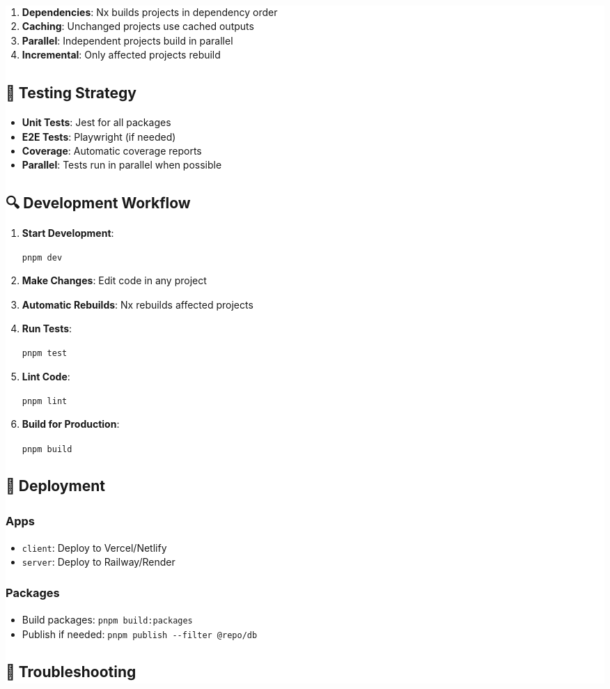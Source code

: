 1. **Dependencies**: Nx builds projects in dependency order
2. **Caching**: Unchanged projects use cached outputs
3. **Parallel**: Independent projects build in parallel
4. **Incremental**: Only affected projects rebuild

## 🧪 Testing Strategy

- **Unit Tests**: Jest for all packages
- **E2E Tests**: Playwright (if needed)
- **Coverage**: Automatic coverage reports
- **Parallel**: Tests run in parallel when possible

## 🔍 Development Workflow

1. **Start Development**:

   ```bash
   pnpm dev
   ```

2. **Make Changes**: Edit code in any project

3. **Automatic Rebuilds**: Nx rebuilds affected projects

4. **Run Tests**:

   ```bash
   pnpm test
   ```

5. **Lint Code**:

   ```bash
   pnpm lint
   ```

6. **Build for Production**:
   ```bash
   pnpm build
   ```

## 🚀 Deployment

### Apps

- `client`: Deploy to Vercel/Netlify
- `server`: Deploy to Railway/Render

### Packages

- Build packages: `pnpm build:packages`
- Publish if needed: `pnpm publish --filter @repo/db`

## 🔧 Troubleshooting
